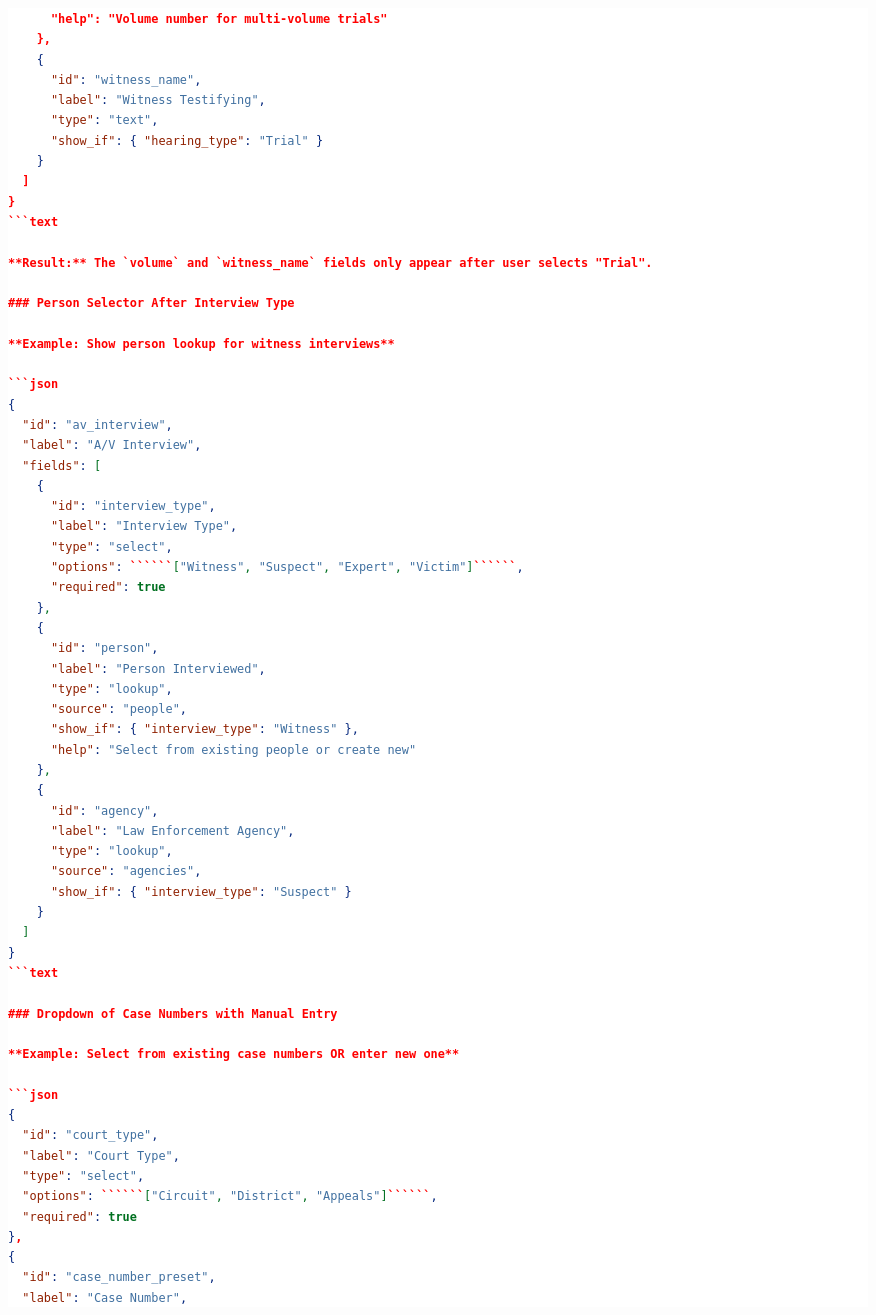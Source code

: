 ```json
      "help": "Volume number for multi-volume trials"
    },
    {
      "id": "witness_name",
      "label": "Witness Testifying",
      "type": "text",
      "show_if": { "hearing_type": "Trial" }
    }
  ]
}
```text

**Result:** The `volume` and `witness_name` fields only appear after user selects "Trial".

### Person Selector After Interview Type

**Example: Show person lookup for witness interviews**

```json
{
  "id": "av_interview",
  "label": "A/V Interview",
  "fields": [
    {
      "id": "interview_type",
      "label": "Interview Type",
      "type": "select",
      "options": ``````["Witness", "Suspect", "Expert", "Victim"]``````,
      "required": true
    },
    {
      "id": "person",
      "label": "Person Interviewed",
      "type": "lookup",
      "source": "people",
      "show_if": { "interview_type": "Witness" },
      "help": "Select from existing people or create new"
    },
    {
      "id": "agency",
      "label": "Law Enforcement Agency",
      "type": "lookup",
      "source": "agencies",
      "show_if": { "interview_type": "Suspect" }
    }
  ]
}
```text

### Dropdown of Case Numbers with Manual Entry

**Example: Select from existing case numbers OR enter new one**

```json
{
  "id": "court_type",
  "label": "Court Type",
  "type": "select",
  "options": ``````["Circuit", "District", "Appeals"]``````,
  "required": true
},
{
  "id": "case_number_preset",
  "label": "Case Number",
```